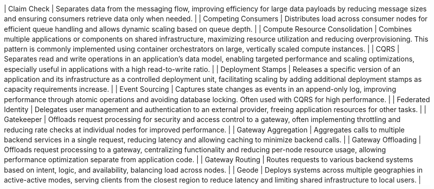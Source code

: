 | Claim Check                       | Separates data from the messaging flow, improving efficiency for large data payloads by reducing message sizes and ensuring consumers retrieve data only when needed.                                                                                                                                                                                                                                                       |
| Competing Consumers               | Distributes load across consumer nodes for efficient queue handling and allows dynamic scaling based on queue depth.                                                                                                                                                                                                                                                                                                                                               |
| Compute Resource Consolidation    | Combines multiple applications or components on shared infrastructure, maximizing resource utilization and reducing overprovisioning. This pattern is commonly implemented using container orchestrators on large, vertically scaled compute instances.                                                                                                                                                                          |
| CQRS                              | Separates read and write operations in an application’s data model, enabling targeted performance and scaling optimizations, especially useful in applications with a high read-to-write ratio.                                                                                                                                                                                                                                                                    |
| Deployment Stamps                 | Releases a specific version of an application and its infrastructure as a controlled deployment unit, facilitating scaling by adding additional deployment stamps as capacity requirements increase.                                                                                                                                                                                                                           |
| Event Sourcing                    | Captures state changes as events in an append-only log, improving performance through atomic operations and avoiding database locking. Often used with CQRS for high performance.                                                                                                                                                                                                                                           |
| Federated Identity                | Delegates user management and authentication to an external provider, freeing application resources for other tasks.                                                                                                                                                                                                                                                                                                                                                |
| Gatekeeper                        | Offloads request processing for security and access control to a gateway, often implementing throttling and reducing rate checks at individual nodes for improved performance.                                                                                                                                                                                                                                              |
| Gateway Aggregation               | Aggregates calls to multiple backend services in a single request, reducing latency and allowing caching to minimize backend calls.                                                                                                                                                                                                                                                                                                                                  |
| Gateway Offloading                | Offloads request processing to a gateway, centralizing functionality and reducing per-node resource usage, allowing performance optimization separate from application code.                                                                                                                                                                                                                                                |
| Gateway Routing                   | Routes requests to various backend systems based on intent, logic, and availability, balancing load across nodes.                                                                                                                                                                                                                                                                                                                                                 |
| Geode                             | Deploys systems across multiple geographies in active-active modes, serving clients from the closest region to reduce latency and limiting shared infrastructure to local users.                                                                                                                                                                                                                                           |